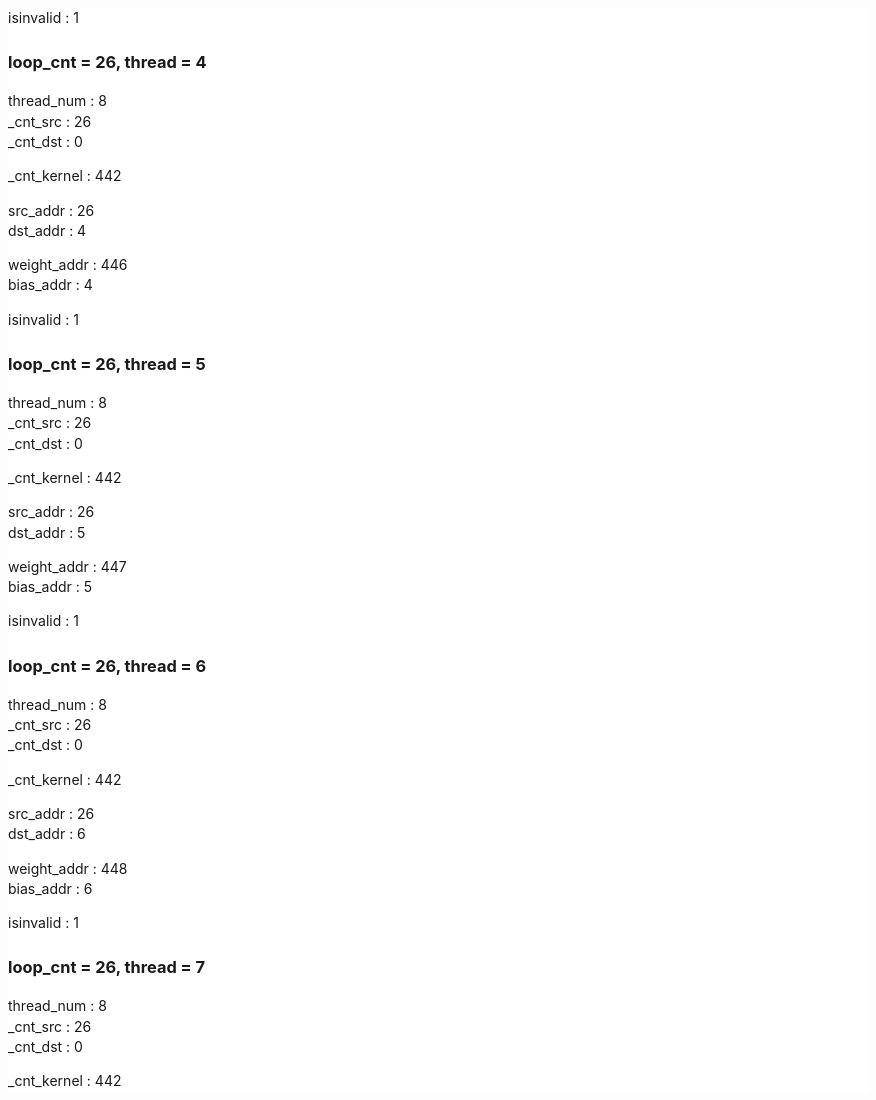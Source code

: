 isinvalid : 1  

### loop_cnt = 26, thread = 4  

thread_num : 8  
_cnt_src : 26  
_cnt_dst : 0  

_cnt_kernel : 442  

src_addr : 26  
dst_addr : 4  

weight_addr : 446  
bias_addr : 4  

isinvalid : 1  

### loop_cnt = 26, thread = 5  

thread_num : 8  
_cnt_src : 26  
_cnt_dst : 0  

_cnt_kernel : 442  

src_addr : 26  
dst_addr : 5  

weight_addr : 447  
bias_addr : 5  

isinvalid : 1  

### loop_cnt = 26, thread = 6  

thread_num : 8  
_cnt_src : 26  
_cnt_dst : 0  

_cnt_kernel : 442  

src_addr : 26  
dst_addr : 6  

weight_addr : 448  
bias_addr : 6  

isinvalid : 1  

### loop_cnt = 26, thread = 7  

thread_num : 8  
_cnt_src : 26  
_cnt_dst : 0  

_cnt_kernel : 442  
